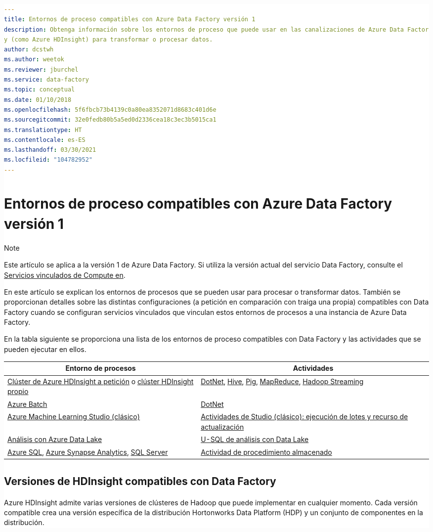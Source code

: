 ```yaml
---
title: Entornos de proceso compatibles con Azure Data Factory versión 1
description: Obtenga información sobre los entornos de proceso que puede usar en las canalizaciones de Azure Data Factory (como Azure HDInsight) para transformar o procesar datos.
author: dcstwh
ms.author: weetok
ms.reviewer: jburchel
ms.service: data-factory
ms.topic: conceptual
ms.date: 01/10/2018
ms.openlocfilehash: 5f6fbcb73b4139c0a80ea8352071d8683c401d6e
ms.sourcegitcommit: 32e0fedb80b5a5ed0d2336cea18c3ec3b5015ca1
ms.translationtype: HT
ms.contentlocale: es-ES
ms.lasthandoff: 03/30/2021
ms.locfileid: "104782952"
---
```

# <a name="compute-environments-supported-by-azure-data-factory-version-1"></a>Entornos de proceso compatibles con Azure Data Factory versión 1
> [!NOTE]
> Este artículo se aplica a la versión 1 de Azure Data Factory. Si utiliza la versión actual del servicio Data Factory, consulte el [Servicios vinculados de Compute en](../compute-linked-services.md).

En este artículo se explican los entornos de procesos que se pueden usar para procesar o transformar datos. También se proporcionan detalles sobre las distintas configuraciones (a petición en comparación con traiga una propia) compatibles con Data Factory cuando se configuran servicios vinculados que vinculan estos entornos de procesos a una instancia de Azure Data Factory.

En la tabla siguiente se proporciona una lista de los entornos de proceso compatibles con Data Factory y las actividades que se pueden ejecutar en ellos. 

| Entorno de procesos                      | Actividades                               |
| ---------------------------------------- | ---------------------------------------- |
| [Clúster de Azure HDInsight a petición](#azure-hdinsight-on-demand-linked-service) o [clúster HDInsight propio](#azure-hdinsight-linked-service) | [DotNet](data-factory-use-custom-activities.md), [Hive](data-factory-hive-activity.md), [Pig](data-factory-pig-activity.md), [MapReduce](data-factory-map-reduce.md), [Hadoop Streaming](data-factory-hadoop-streaming-activity.md) |
| [Azure Batch](#azure-batch-linked-service) | [DotNet](data-factory-use-custom-activities.md) |
| [Azure Machine Learning Studio (clásico)](#azure-machine-learning-studio-classic-linked-service) | [Actividades de Studio (clásico): ejecución de lotes y recurso de actualización](data-factory-azure-ml-batch-execution-activity.md) |
| [Análisis con Azure Data Lake](#azure-data-lake-analytics-linked-service) | [U-SQL de análisis con Data Lake](data-factory-usql-activity.md) |
| [Azure SQL](#azure-sql-linked-service), [Azure Synapse Analytics](#azure-synapse-analytics-linked-service), [SQL Server](#sql-server-linked-service) | [Actividad de procedimiento almacenado](data-factory-stored-proc-activity.md) |

## <a name="hdinsight-versions-supported-in-data-factory"></a><a name="supported-hdinsight-versions-in-azure-data-factory"></a>Versiones de HDInsight compatibles con Data Factory
Azure HDInsight admite varias versiones de clústeres de Hadoop que puede implementar en cualquier momento. Cada versión compatible crea una versión específica de la distribución Hortonworks Data Platform (HDP) y un conjunto de componentes en la distribución. 
